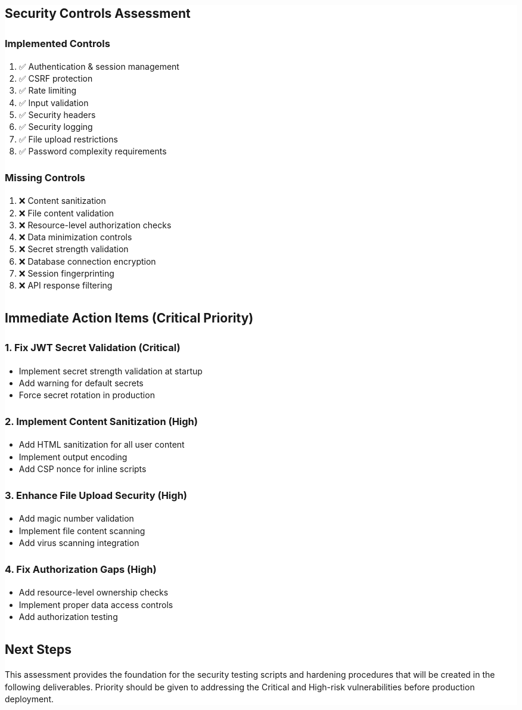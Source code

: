 ## Security Controls Assessment

### Implemented Controls
1. ✅ Authentication & session management
2. ✅ CSRF protection
3. ✅ Rate limiting
4. ✅ Input validation
5. ✅ Security headers
6. ✅ Security logging
7. ✅ File upload restrictions
8. ✅ Password complexity requirements

### Missing Controls
1. ❌ Content sanitization
2. ❌ File content validation
3. ❌ Resource-level authorization checks
4. ❌ Data minimization controls
5. ❌ Secret strength validation
6. ❌ Database connection encryption
7. ❌ Session fingerprinting
8. ❌ API response filtering

## Immediate Action Items (Critical Priority)

### 1. Fix JWT Secret Validation (Critical)
- Implement secret strength validation at startup
- Add warning for default secrets
- Force secret rotation in production

### 2. Implement Content Sanitization (High)
- Add HTML sanitization for all user content
- Implement output encoding
- Add CSP nonce for inline scripts

### 3. Enhance File Upload Security (High)
- Add magic number validation
- Implement file content scanning
- Add virus scanning integration

### 4. Fix Authorization Gaps (High)
- Add resource-level ownership checks
- Implement proper data access controls
- Add authorization testing

## Next Steps

This assessment provides the foundation for the security testing scripts and hardening procedures that will be created in the following deliverables. Priority should be given to addressing the Critical and High-risk vulnerabilities before production deployment.